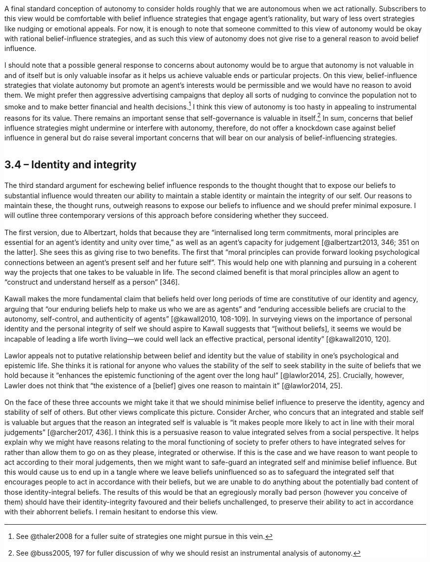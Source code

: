 A final standard conception of autonomy to consider holds roughly that we are autonomous when we act rationally. Subscribers to this view would be comfortable with belief influence strategies that engage agent’s rationality, but wary of less overt strategies like nudging or emotional appeals. For now, it is enough to note that someone committed to this view of autonomy would be okay with rational belief-influence strategies, and as such this view of autonomy does not give rise to a general reason to avoid belief influence.

I should note that a possible general response to concerns about autonomy would be to argue that autonomy is not valuable in and of itself but is only valuable insofar as it helps us achieve valuable ends or particular projects. On this view, belief-influence strategies that violate autonomy but promote an agent’s interests would be permissible and we would have no reason to avoid them. We might prefer then aggressive advertising campaigns that deploy all sorts of nudging to convince the population not to smoke and to make better financial and health decisions.[^sunstein] I think this view of autonomy is too hasty in appealing to instrumental reasons for its value. There remains an important sense that self-governance is valuable in itself.[^buss] In sum, concerns that belief influence strategies might undermine or interfere with autonomy, therefore, do not offer a knockdown case against belief influence in general but do raise several important concerns that will bear on our analysis of belief-influencing strategies.

[^sunstein]: See @thaler2008 for a fuller suite of strategies one might pursue in this vein.

[^buss]: See @buss2005, 197 for fuller discussion of why we should resist an instrumental analysis of autonomy.

## 3.4 – Identity and integrity

The third standard argument for eschewing belief influence responds to the thought thought that to expose our beliefs to substantial influence would threaten our ability to maintain a stable identity or maintain the integrity of our self. Our reasons to maintain these, the thought runs, outweigh reasons to expose our beliefs to influence and we should prefer minimal exposure. I will outline three contemporary versions of this approach before considering whether they succeed.

The first version, due to Albertzart, holds that because they are “internalised long term commitments, moral principles are essential for an agent’s identity and unity over time,” as well as an agent’s capacity for judgement [@albertzart2013, 346; 351 on the latter]. She sees this as giving rise to two benefits. The first that “moral principles can provide forward looking psychological connections between an agent’s present self and her future self”. This would help one with planning and pursuing in a coherent way the projects that one takes to be valuable in life. The second claimed benefit is that moral principles allow an agent to “construct and understand herself as a person” [346].

Kawall makes the more fundamental claim that beliefs held over long periods of time are constitutive of our identity and agency, arguing that “our enduring beliefs help to make us who we are as agents” and “enduring accessible beliefs are crucial to the autonomy, self-control, and authenticity of agents” [@kawall2010, 108-109]. In surveying views on the importance of personal identity and the personal integrity of self we should aspire to Kawall suggests that “[without beliefs], it seems we would be incapable of leading a life worth living—we could well lack an effective practical, personal identity” [@kawall2010, 120].

Lawlor appeals not to putative relationship between belief and identity but the value of stability in one’s psychological and epistemic life. She thinks it is rational for anyone who values the stability of the self to seek stability in the suite of beliefs that we hold because it “enhances the epistemic functioning of the agent over the long haul” [@lawlor2014, 25]. Crucially, however, Lawler does not think that “the existence of a [belief] gives one reason to maintain it” [@lawlor2014, 25].

On the face of these three accounts we might take it that we should minimise belief influence to preserve the identity, agency and stability of self of others. But other views complicate this picture. Consider Archer, who concurs that an integrated and stable self is  valuable but argues that the reason an integrated self is valuable is “it makes people more likely to act in line with their moral judgements” [@archer2017, 436]. I think this is a persuasive reason to value integrated selves from a social perspective. It helps explain why we might have reasons relating to the moral functioning of society to prefer others to have integrated selves for rather than allow them to go on as they please, integrated or otherwise. If this is the case and we have reason to want people to act according to their moral judgements, then we might want to safe-guard an integrated self and minimise belief influence. But this would cause us to end up in a tangle where we leave beliefs uninfluenced so as to safeguard the integrated self that encourages people to act in accordance with their beliefs, but we are unable to do anything about the potentially bad content of those identity-integral beliefs. The results of this would be that an egregiously morally bad person (however you conceive of them) should have their identity-integrity favoured and their beliefs unchallenged, to preserve their ability to act in accordance with their abhorrent beliefs. I remain hesitant to endorse this view.


[^adults]: See @rebonato2012 for a survey of psychology results that underscore for the importance of developing adult education programs to foster critical thinking in the face of the plurality of influencing factors in our lives.